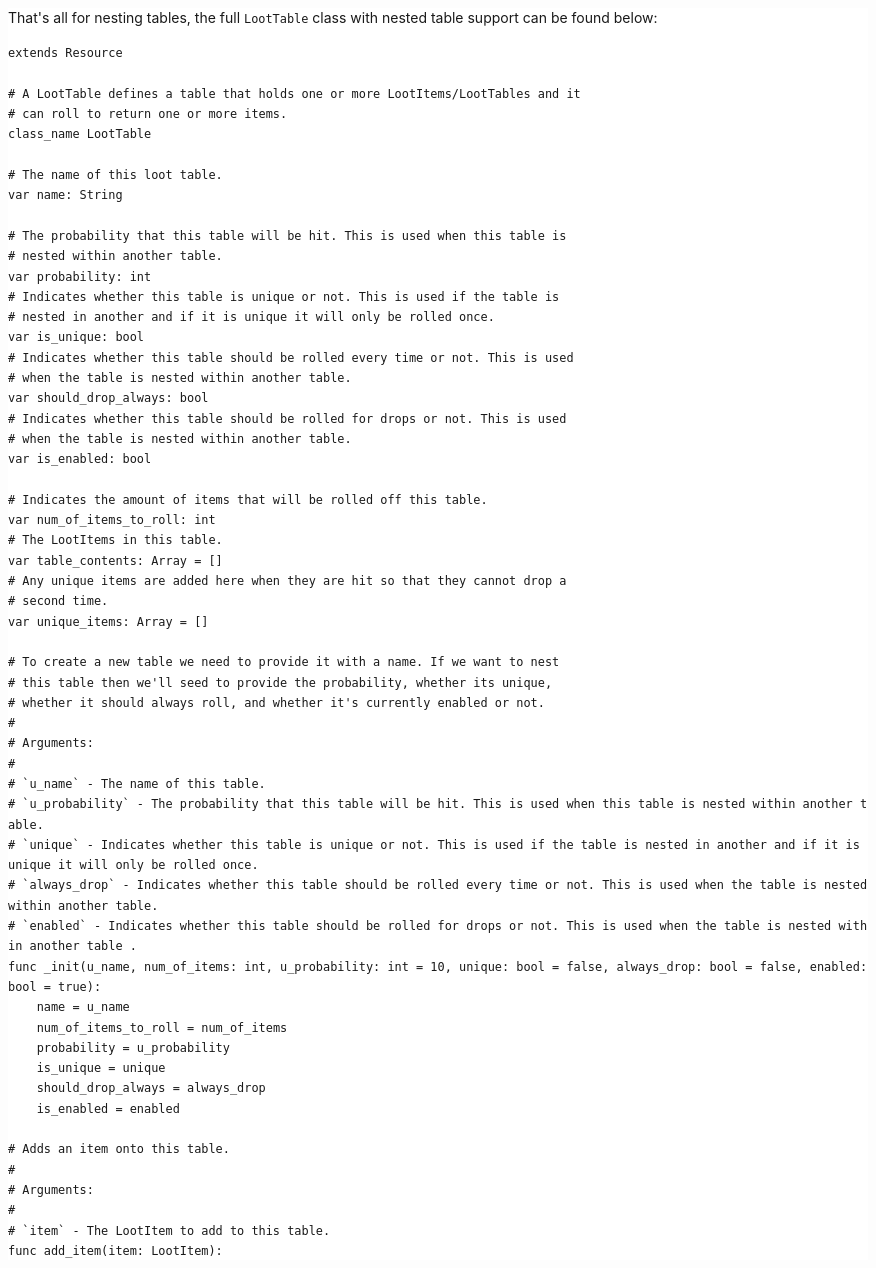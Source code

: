 That's all for nesting tables, the full `LootTable` class with nested table support can be found below:

```gdscript
extends Resource

# A LootTable defines a table that holds one or more LootItems/LootTables and it
# can roll to return one or more items.
class_name LootTable

# The name of this loot table.
var name: String

# The probability that this table will be hit. This is used when this table is
# nested within another table.
var probability: int
# Indicates whether this table is unique or not. This is used if the table is
# nested in another and if it is unique it will only be rolled once.
var is_unique: bool
# Indicates whether this table should be rolled every time or not. This is used
# when the table is nested within another table.
var should_drop_always: bool
# Indicates whether this table should be rolled for drops or not. This is used
# when the table is nested within another table.
var is_enabled: bool

# Indicates the amount of items that will be rolled off this table.
var num_of_items_to_roll: int
# The LootItems in this table.
var table_contents: Array = []
# Any unique items are added here when they are hit so that they cannot drop a
# second time.
var unique_items: Array = []

# To create a new table we need to provide it with a name. If we want to nest
# this table then we'll seed to provide the probability, whether its unique,
# whether it should always roll, and whether it's currently enabled or not.
#
# Arguments:
#
# `u_name` - The name of this table.
# `u_probability` - The probability that this table will be hit. This is used when this table is nested within another table.
# `unique` - Indicates whether this table is unique or not. This is used if the table is nested in another and if it is unique it will only be rolled once.
# `always_drop` - Indicates whether this table should be rolled every time or not. This is used when the table is nested within another table.
# `enabled` - Indicates whether this table should be rolled for drops or not. This is used when the table is nested within another table .
func _init(u_name, num_of_items: int, u_probability: int = 10, unique: bool = false, always_drop: bool = false, enabled: bool = true):
	name = u_name
	num_of_items_to_roll = num_of_items
	probability = u_probability
	is_unique = unique
	should_drop_always = always_drop
	is_enabled = enabled

# Adds an item onto this table.
#
# Arguments:
#
# `item` - The LootItem to add to this table.
func add_item(item: LootItem):
```
